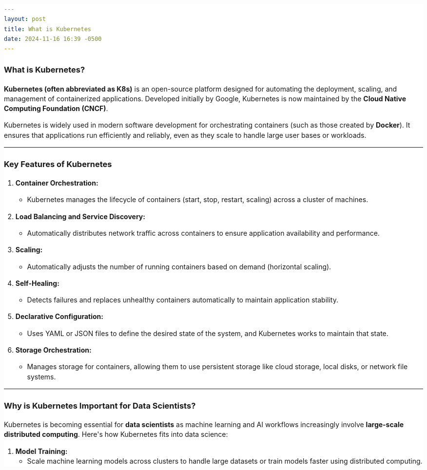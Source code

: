 ```yaml
---
layout: post
title: What is Kubernetes
date: 2024-11-16 16:39 -0500
---
```


### **What is Kubernetes?**

**Kubernetes (often abbreviated as K8s)** is an open-source platform designed for automating the deployment, scaling, and management of containerized applications. Developed initially by Google, Kubernetes is now maintained by the **Cloud Native Computing Foundation (CNCF)**.

Kubernetes is widely used in modern software development for orchestrating containers (such as those created by **Docker**). It ensures that applications run efficiently and reliably, even as they scale to handle large user bases or workloads.

---

### **Key Features of Kubernetes**

1. **Container Orchestration:**
   - Kubernetes manages the lifecycle of containers (start, stop, restart, scaling) across a cluster of machines.

2. **Load Balancing and Service Discovery:**
   - Automatically distributes network traffic across containers to ensure application availability and performance.

3. **Scaling:**
   - Automatically adjusts the number of running containers based on demand (horizontal scaling).

4. **Self-Healing:**
   - Detects failures and replaces unhealthy containers automatically to maintain application stability.

5. **Declarative Configuration:**
   - Uses YAML or JSON files to define the desired state of the system, and Kubernetes works to maintain that state.

6. **Storage Orchestration:**
   - Manages storage for containers, allowing them to use persistent storage like cloud storage, local disks, or network file systems.

---

### **Why is Kubernetes Important for Data Scientists?**

Kubernetes is becoming essential for **data scientists** as machine learning and AI workflows increasingly involve **large-scale distributed computing**. Here's how Kubernetes fits into data science:

1. **Model Training:**
   - Scale machine learning models across clusters to handle large datasets or train models faster using distributed computing.
